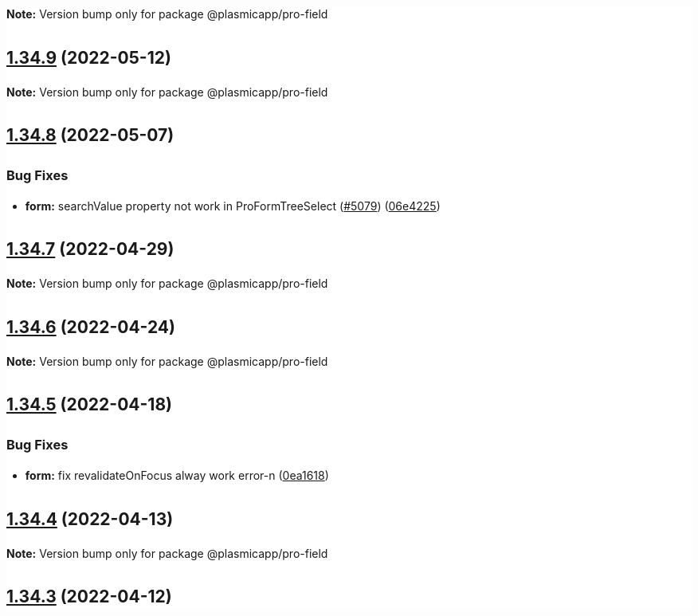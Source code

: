 **Note:** Version bump only for package @plasmicapp/pro-field

## [1.34.9](https://github.com/ant-design/pro-components/compare/@plasmicapp/pro-field@1.34.8...@plasmicapp/pro-field@1.34.9) (2022-05-12)

**Note:** Version bump only for package @plasmicapp/pro-field

## [1.34.8](https://github.com/ant-design/pro-components/compare/@plasmicapp/pro-field@1.34.6...@plasmicapp/pro-field@1.34.8) (2022-05-07)

### Bug Fixes

- **form:** searchValue property not work in ProFormTreeSelect ([#5079](https://github.com/ant-design/pro-components/issues/5079)) ([06e4225](https://github.com/ant-design/pro-components/commit/06e4225c784da305a7f9e7dcabc5d90bd1947994))

## [1.34.7](https://github.com/ant-design/pro-components/compare/@plasmicapp/pro-field@1.34.6...@plasmicapp/pro-field@1.34.7) (2022-04-29)

**Note:** Version bump only for package @plasmicapp/pro-field

## [1.34.6](https://github.com/ant-design/pro-components/compare/@plasmicapp/pro-field@1.34.5...@plasmicapp/pro-field@1.34.6) (2022-04-24)

**Note:** Version bump only for package @plasmicapp/pro-field

## [1.34.5](https://github.com/ant-design/pro-components/compare/@plasmicapp/pro-field@1.34.4...@plasmicapp/pro-field@1.34.5) (2022-04-18)

### Bug Fixes

- **form:** fix revalidateOnFocus alway work error-n ([0ea1618](https://github.com/ant-design/pro-components/commit/0ea1618154634f6e0ac9c64682a71746ab191807))

## [1.34.4](https://github.com/ant-design/pro-components/compare/@plasmicapp/pro-field@1.34.3...@plasmicapp/pro-field@1.34.4) (2022-04-13)

**Note:** Version bump only for package @plasmicapp/pro-field

## [1.34.3](https://github.com/ant-design/pro-components/compare/@plasmicapp/pro-field@1.34.2...@plasmicapp/pro-field@1.34.3) (2022-04-12)
